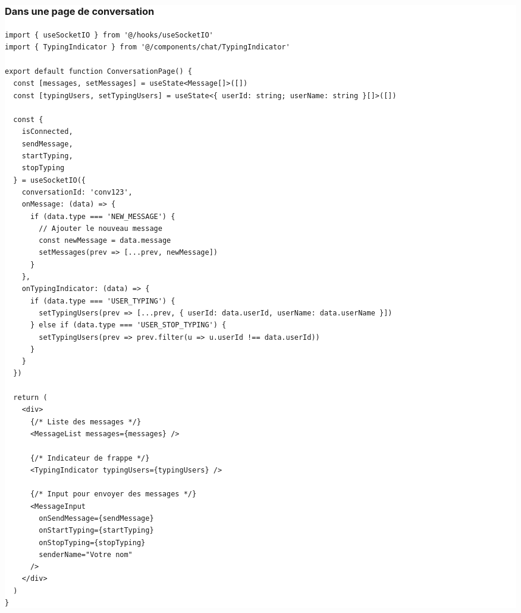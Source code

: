 ### Dans une page de conversation

```tsx
import { useSocketIO } from '@/hooks/useSocketIO'
import { TypingIndicator } from '@/components/chat/TypingIndicator'

export default function ConversationPage() {
  const [messages, setMessages] = useState<Message[]>([])
  const [typingUsers, setTypingUsers] = useState<{ userId: string; userName: string }[]>([])

  const {
    isConnected,
    sendMessage,
    startTyping,
    stopTyping
  } = useSocketIO({
    conversationId: 'conv123',
    onMessage: (data) => {
      if (data.type === 'NEW_MESSAGE') {
        // Ajouter le nouveau message
        const newMessage = data.message
        setMessages(prev => [...prev, newMessage])
      }
    },
    onTypingIndicator: (data) => {
      if (data.type === 'USER_TYPING') {
        setTypingUsers(prev => [...prev, { userId: data.userId, userName: data.userName }])
      } else if (data.type === 'USER_STOP_TYPING') {
        setTypingUsers(prev => prev.filter(u => u.userId !== data.userId))
      }
    }
  })

  return (
    <div>
      {/* Liste des messages */}
      <MessageList messages={messages} />
      
      {/* Indicateur de frappe */}
      <TypingIndicator typingUsers={typingUsers} />
      
      {/* Input pour envoyer des messages */}
      <MessageInput
        onSendMessage={sendMessage}
        onStartTyping={startTyping}
        onStopTyping={stopTyping}
        senderName="Votre nom"
      />
    </div>
  )
}
```
